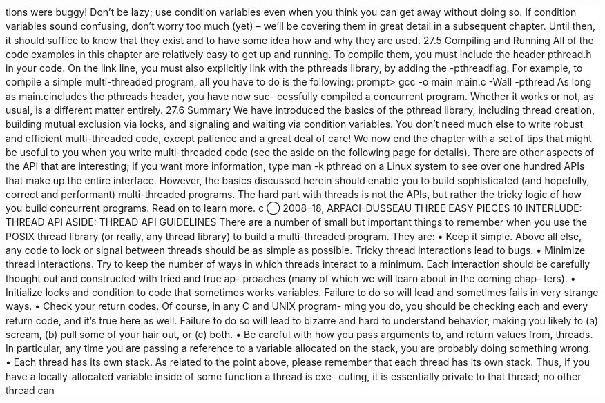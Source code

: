 tions were buggy! Don’t be lazy; use condition variables even when you
think you can get away without doing so.
If condition variables sound confusing, don’t worry too much (yet) –
we’ll be covering them in great detail in a subsequent chapter. Until then,
it should suffice to know that they exist and to have some idea how and
why they are used.
27.5 Compiling and Running
All of the code examples in this chapter are relatively easy to get up
and running. To compile them, you must include the header pthread.h
in your code. On the link line, you must also explicitly link with the
pthreads library, by adding the -pthreadflag.
For example, to compile a simple multi-threaded program, all you
have to do is the following:
prompt> gcc -o main main.c -Wall -pthread
As long as main.cincludes the pthreads header, you have now suc-
cessfully compiled a concurrent program. Whether it works or not, as
usual, is a different matter entirely.
27.6 Summary
We have introduced the basics of the pthread library, including thread
creation, building mutual exclusion via locks, and signaling and waiting
via condition variables. You don’t need much else to write robust and
efficient multi-threaded code, except patience and a great deal of care!
We now end the chapter with a set of tips that might be useful to you
when you write multi-threaded code (see the aside on the following page
for details). There are other aspects of the API that are interesting; if you
want more information, type man -k pthread on a Linux system to
see over one hundred APIs that make up the entire interface. However,
the basics discussed herein should enable you to build sophisticated (and
hopefully, correct and performant) multi-threaded programs. The hard
part with threads is not the APIs, but rather the tricky logic of how you
build concurrent programs. Read on to learn more.
c ⃝ 2008–18, ARPACI-DUSSEAU
THREE
EASY
PIECES
10 INTERLUDE: THREAD API
ASIDE: THREAD API GUIDELINES
There are a number of small but important things to remember when
you use the POSIX thread library (or really, any thread library) to build a
multi-threaded program. They are:
• Keep it simple. Above all else, any code to lock or signal between
threads should be as simple as possible. Tricky thread interactions
lead to bugs.
• Minimize thread interactions. Try to keep the number of ways
in which threads interact to a minimum. Each interaction should
be carefully thought out and constructed with tried and true ap-
proaches (many of which we will learn about in the coming chap-
ters).
• Initialize locks and condition to code that sometimes works variables. Failure to do so will lead
and sometimes fails in very strange
ways.
• Check your return codes. Of course, in any C and UNIX program-
ming you do, you should be checking each and every return code,
and it’s true here as well. Failure to do so will lead to bizarre and
hard to understand behavior, making you likely to (a) scream, (b)
pull some of your hair out, or (c) both.
• Be careful with how you pass arguments to, and return values
from, threads. In particular, any time you are passing a reference to
a variable allocated on the stack, you are probably doing something
wrong.
• Each thread has its own stack. As related to the point above, please
remember that each thread has its own stack. Thus, if you have a
locally-allocated variable inside of some function a thread is exe-
cuting, it is essentially private to that thread; no other thread can